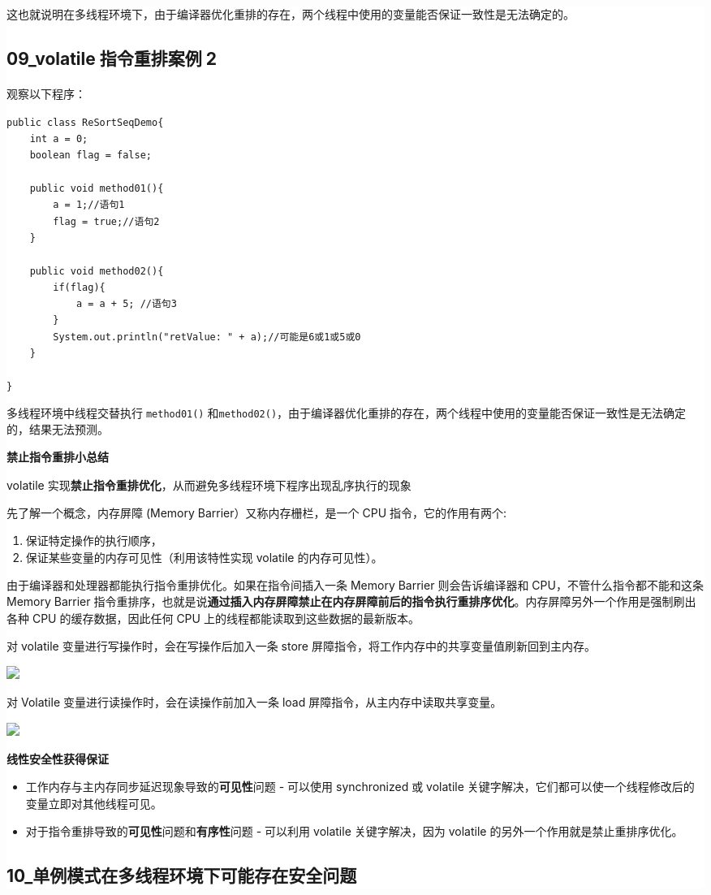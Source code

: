 这也就说明在多线程环境下，由于编译器优化重排的存在，两个线程中使用的变量能否保证一致性是无法确定的。

09_volatile 指令重排案例 2
--------------------

观察以下程序：

```
public class ReSortSeqDemo{
	int a = 0;
	boolean flag = false;
    
	public void method01(){
		a = 1;//语句1
		flag = true;//语句2
	}
    
    public void method02(){
        if(flag){
            a = a + 5; //语句3
        }
        System.out.println("retValue: " + a);//可能是6或1或5或0
    }
    
}
```

多线程环境中线程交替执行 `method01()` 和`method02()`，由于编译器优化重排的存在，两个线程中使用的变量能否保证一致性是无法确定的，结果无法预测。

**禁止指令重排小总结**

volatile 实现**禁止指令重排优化**，从而避免多线程环境下程序出现乱序执行的现象

先了解一个概念，内存屏障 (Memory Barrier）又称内存栅栏，是一个 CPU 指令，它的作用有两个:

1.  保证特定操作的执行顺序，
2.  保证某些变量的内存可见性（利用该特性实现 volatile 的内存可见性）。

由于编译器和处理器都能执行指令重排优化。如果在指令间插入一条 Memory Barrier 则会告诉编译器和 CPU，不管什么指令都不能和这条 Memory Barrier 指令重排序，也就是说**通过插入内存屏障禁止在内存屏障前后的指令执行重排序优化**。内存屏障另外一个作用是强制刷出各种 CPU 的缓存数据，因此任何 CPU 上的线程都能读取到这些数据的最新版本。

对 volatile 变量进行写操作时，会在写操作后加入一条 store 屏障指令，将工作内存中的共享变量值刷新回到主内存。

![](https://img-blog.csdnimg.cn/img_convert/d7626eb368ec93d80ed98478dd579401.png)

对 Volatile 变量进行读操作时，会在读操作前加入一条 load 屏障指令，从主内存中读取共享变量。

![](https://img-blog.csdnimg.cn/img_convert/c351d47587cbdf0ba57028ec8b894114.png)

**线性安全性获得保证**

*   工作内存与主内存同步延迟现象导致的**可见性**问题 - 可以使用 synchronized 或 volatile 关键字解决，它们都可以使一个线程修改后的变量立即对其他线程可见。
    
*   对于指令重排导致的**可见性**问题和**有序性**问题 - 可以利用 volatile 关键字解决，因为 volatile 的另外一个作用就是禁止重排序优化。
    

10_单例模式在多线程环境下可能存在安全问题
----------------------
